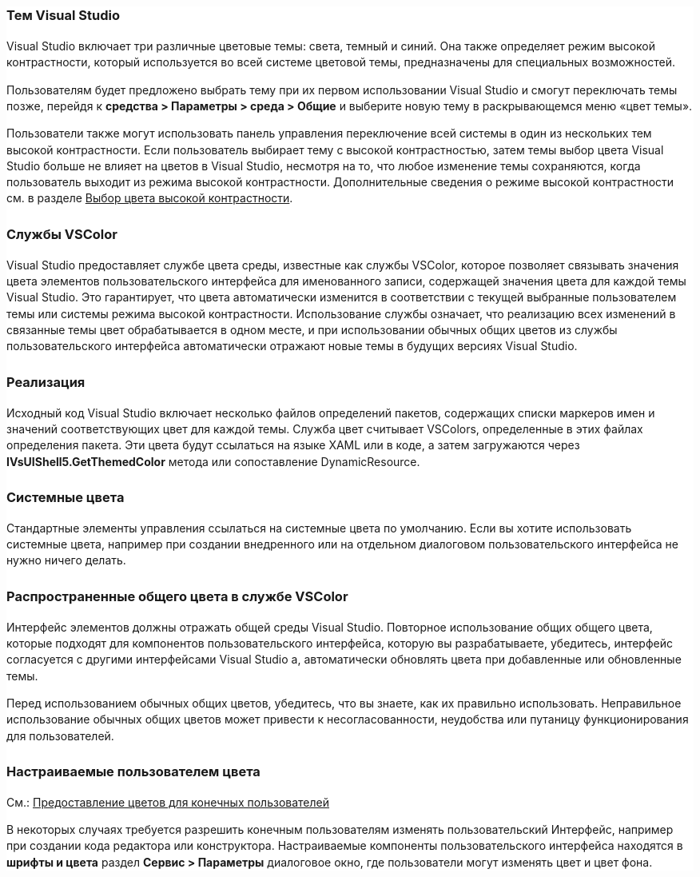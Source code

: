 ### Тем Visual Studio  
 Visual Studio включает три различные цветовые темы: света, темный и синий. Она также определяет режим высокой контрастности, который используется во всей системе цветовой темы, предназначены для специальных возможностей.  
  
 Пользователям будет предложено выбрать тему при их первом использовании Visual Studio и смогут переключать темы позже, перейдя к **средства \> Параметры \> среда \> Общие** и выберите новую тему в раскрывающемся меню «цвет темы».  
  
 Пользователи также могут использовать панель управления переключение всей системы в один из нескольких тем высокой контрастности. Если пользователь выбирает тему с высокой контрастностью, затем темы выбор цвета Visual Studio больше не влияет на цветов в Visual Studio, несмотря на то, что любое изменение темы сохраняются, когда пользователь выходит из режима высокой контрастности. Дополнительные сведения о режиме высокой контрастности см. в разделе [Выбор цвета высокой контрастности](../../extensibility/ux-guidelines/colors-and-styling-for-visual-studio.md#BKMK_ChoosingHighContrastColors).  
  
### Службы VSColor  
 Visual Studio предоставляет службе цвета среды, известные как службы VSColor, которое позволяет связывать значения цвета элементов пользовательского интерфейса для именованного записи, содержащей значения цвета для каждой темы Visual Studio. Это гарантирует, что цвета автоматически изменится в соответствии с текущей выбранные пользователем темы или системы режима высокой контрастности. Использование службы означает, что реализацию всех изменений в связанные темы цвет обрабатывается в одном месте, и при использовании обычных общих цветов из службы пользовательского интерфейса автоматически отражают новые темы в будущих версиях Visual Studio.  
  
### Реализация  
 Исходный код Visual Studio включает несколько файлов определений пакетов, содержащих списки маркеров имен и значений соответствующих цвет для каждой темы. Служба цвет считывает VSColors, определенные в этих файлах определения пакета. Эти цвета будут ссылаться на языке XAML или в коде, а затем загружаются через **IVsUIShell5.GetThemedColor** метода или сопоставление DynamicResource.  
  
### Системные цвета  
 Стандартные элементы управления ссылаться на системные цвета по умолчанию. Если вы хотите использовать системные цвета, например при создании внедренного или на отдельном диалоговом пользовательского интерфейса не нужно ничего делать.  
  
### Распространенные общего цвета в службе VSColor  
 Интерфейс элементов должны отражать общей среды Visual Studio. Повторное использование общих общего цвета, которые подходят для компонентов пользовательского интерфейса, которую вы разрабатываете, убедитесь, интерфейс согласуется с другими интерфейсами Visual Studio а, автоматически обновлять цвета при добавленные или обновленные темы.  
  
 Перед использованием обычных общих цветов, убедитесь, что вы знаете, как их правильно использовать. Неправильное использование обычных общих цветов может привести к несогласованности, неудобства или путаницу функционирования для пользователей.  
  
### Настраиваемые пользователем цвета  
 См.: [Предоставление цветов для конечных пользователей](../../extensibility/ux-guidelines/colors-and-styling-for-visual-studio.md#BKMK_ExposingColorsForEndUsers)  
  
 В некоторых случаях требуется разрешить конечным пользователям изменять пользовательский Интерфейс, например при создании кода редактора или конструктора. Настраиваемые компоненты пользовательского интерфейса находятся в **шрифты и цвета** раздел **Сервис \> Параметры** диалоговое окно, где пользователи могут изменять цвет и цвет фона.  
  